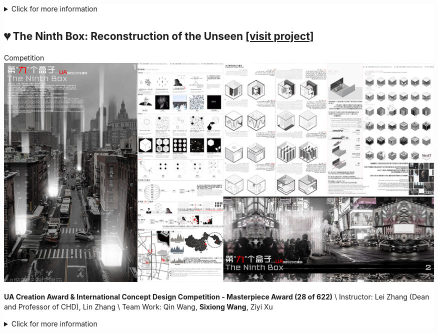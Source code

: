 <details close><summary>Click for more information</summary></details>
</div>
</div>




## 💔 The Ninth Box: Reconstruction of the Unseen [[visit project]](pdf/ArchitecturalCompetition-20190201-UAcity.pdf)

<div class='paper-box'>


<div class='paper-box-image'>
    <div class="badge">Competition</div>
    <a href='images/Cover-TheNinthBox.png'> <!-- 添加超链接包围图片 -->
        <img src='images/Cover-TheNinthBox.png' alt="sym" width="100%">
    </a> <!-- 超链接结束 -->
</div>


<div class='paper-box-text' markdown="1">

**UA Creation Award & International Concept Design Competition - Masterpiece Award (28 of 622)**
\\
Instructor: Lei Zhang (Dean and Professor of CHD), Lin Zhang
\\
Team Work: Qin Wang, **Sixiong Wang**, Ziyi Xu

<details close><summary>Click for more information</summary></details>
</div>
</div>

